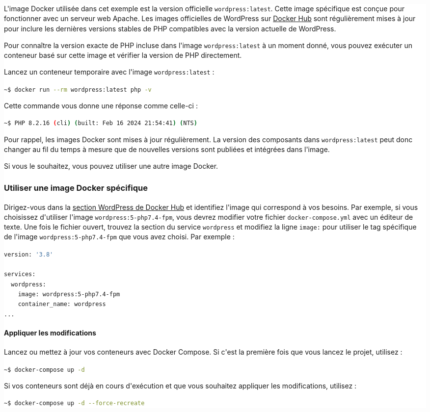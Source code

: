 L'image Docker utilisée dans cet exemple est la version officielle `wordpress:latest`. Cette image spécifique est conçue pour fonctionner avec un serveur web Apache. Les images officielles de WordPress sur [Docker Hub](https://hub.docker.com/) sont régulièrement mises à jour pour inclure les dernières versions stables de PHP compatibles avec la version actuelle de WordPress.

Pour connaître la version exacte de PHP incluse dans l'image `wordpress:latest` à un moment donné, vous pouvez exécuter un conteneur basé sur cette image et vérifier la version de PHP directement.

Lancez un conteneur temporaire avec l'image `wordpress:latest` :

```sh
~$ docker run --rm wordpress:latest php -v
```

Cette commande vous donne une réponse comme celle-ci :

```sh
~$ PHP 8.2.16 (cli) (built: Feb 16 2024 21:54:41) (NTS)
```

Pour rappel, les images Docker sont mises à jour régulièrement. La version des composants dans `wordpress:latest` peut donc changer au fil du temps à mesure que de nouvelles versions sont publiées et intégrées dans l'image. 

Si vous le souhaitez, vous pouvez utiliser une autre image Docker.

### Utiliser une image Docker spécifique

Dirigez-vous dans la [section WordPress de Docker Hub](https://hub.docker.com/_/wordpress) et identifiez l'image qui correspond à vos besoins. Par exemple, si vous choisissez d'utiliser l'image `wordpress:5-php7.4-fpm`, vous devrez modifier votre fichier `docker-compose.yml` avec un éditeur de texte. Une fois le fichier ouvert, trouvez la section du service `wordpress` et modifiez la ligne `image:` pour utiliser le tag spécifique de l'image `wordpress:5-php7.4-fpm` que vous avez choisi. Par exemple :

```sh
version: '3.8'

services:
  wordpress:
    image: wordpress:5-php7.4-fpm
    container_name: wordpress
...
```

#### Appliquer les modifications

Lancez ou mettez à jour vos conteneurs avec Docker Compose. Si c'est la première fois que vous lancez le projet, utilisez :

```sh
~$ docker-compose up -d
```

Si vos conteneurs sont déjà en cours d'exécution et que vous souhaitez appliquer les modifications, utilisez :

```sh
~$ docker-compose up -d --force-recreate
```
